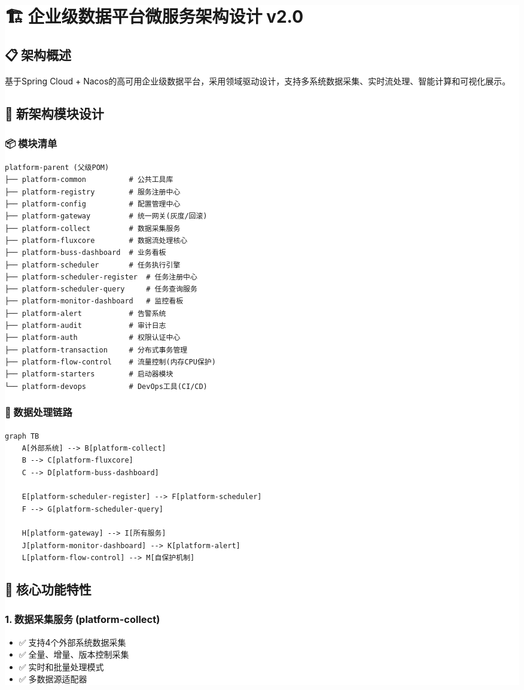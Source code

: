 # 🏗️ 企业级数据平台微服务架构设计 v2.0

## 📋 架构概述

基于Spring Cloud + Nacos的高可用企业级数据平台，采用领域驱动设计，支持多系统数据采集、实时流处理、智能计算和可视化展示。

## 🎯 新架构模块设计

### 📦 模块清单
```
platform-parent (父级POM)
├── platform-common          # 公共工具库
├── platform-registry        # 服务注册中心
├── platform-config          # 配置管理中心
├── platform-gateway         # 统一网关(灰度/回滚)
├── platform-collect         # 数据采集服务
├── platform-fluxcore        # 数据流处理核心
├── platform-buss-dashboard  # 业务看板
├── platform-scheduler       # 任务执行引擎
├── platform-scheduler-register  # 任务注册中心
├── platform-scheduler-query     # 任务查询服务
├── platform-monitor-dashboard   # 监控看板
├── platform-alert           # 告警系统
├── platform-audit           # 审计日志
├── platform-auth            # 权限认证中心
├── platform-transaction     # 分布式事务管理
├── platform-flow-control    # 流量控制(内存CPU保护)
├── platform-starters        # 启动器模块
└── platform-devops          # DevOps工具(CI/CD)
```

### 🔄 数据处理链路
```mermaid
graph TB
    A[外部系统] --> B[platform-collect]
    B --> C[platform-fluxcore]
    C --> D[platform-buss-dashboard]
    
    E[platform-scheduler-register] --> F[platform-scheduler]
    F --> G[platform-scheduler-query]
    
    H[platform-gateway] --> I[所有服务]
    J[platform-monitor-dashboard] --> K[platform-alert]
    L[platform-flow-control] --> M[自保护机制]
```

## 🚀 核心功能特性

### 1. 数据采集服务 (platform-collect)
- ✅ 支持4个外部系统数据采集
- ✅ 全量、增量、版本控制采集
- ✅ 实时和批量处理模式
- ✅ 多数据源适配器
